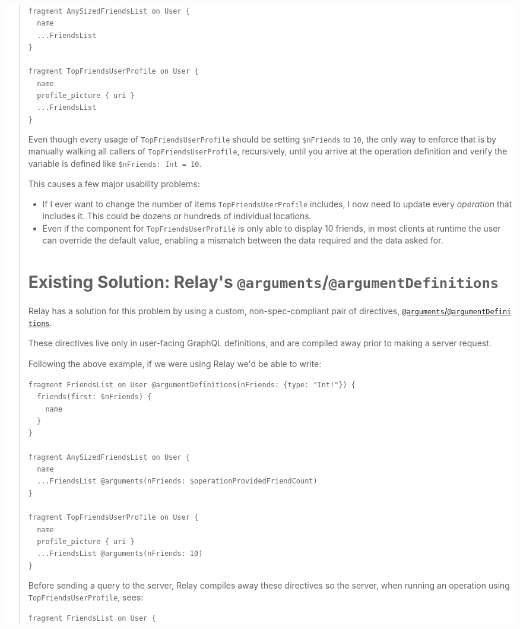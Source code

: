 > 
> ```
> fragment AnySizedFriendsList on User {
>   name
>   ...FriendsList
> }
> 
> fragment TopFriendsUserProfile on User {
>   name
>   profile_picture { uri }
>   ...FriendsList
> }
> ```
> 
> Even though every usage of `TopFriendsUserProfile` should be setting `$nFriends`
> to `10`, the only way to enforce that is by manually walking all callers of
> `TopFriendsUserProfile`, recursively, until you arrive at the operation
> definition and verify the variable is defined like `$nFriends: Int = 10`.
> 
> This causes a few major usability problems:
> 
> - If I ever want to change the number of items `TopFriendsUserProfile` includes,
>   I now need to update every _operation_ that includes it. This could be dozens
>   or hundreds of individual locations.
> - Even if the component for `TopFriendsUserProfile` is only able to display 10
>   friends, in most clients at runtime the user can override the default value,
>   enabling a mismatch between the data required and the data asked for.
> 
> # Existing Solution: Relay's `@arguments`/`@argumentDefinitions`
> 
> Relay has a solution for this problem by using a custom, non-spec-compliant pair
> of directives,
> [`@arguments`/`@argumentDefinitions`](https://relay.dev/docs/api-reference/graphql-and-directives/#arguments).
> 
> These directives live only in user-facing GraphQL definitions, and are compiled
> away prior to making a server request.
> 
> Following the above example, if we were using Relay we'd be able to write:
> 
> ```
> fragment FriendsList on User @argumentDefinitions(nFriends: {type: "Int!"}) {
>   friends(first: $nFriends) {
>     name
>   }
> }
> 
> fragment AnySizedFriendsList on User {
>   name
>   ...FriendsList @arguments(nFriends: $operationProvidedFriendCount)
> }
> 
> fragment TopFriendsUserProfile on User {
>   name
>   profile_picture { uri }
>   ...FriendsList @arguments(nFriends: 10)
> }
> ```
> 
> Before sending a query to the server, Relay compiles away these directives so
> the server, when running an operation using `TopFriendsUserProfile`, sees:
> 
> ```
> fragment FriendsList on User {